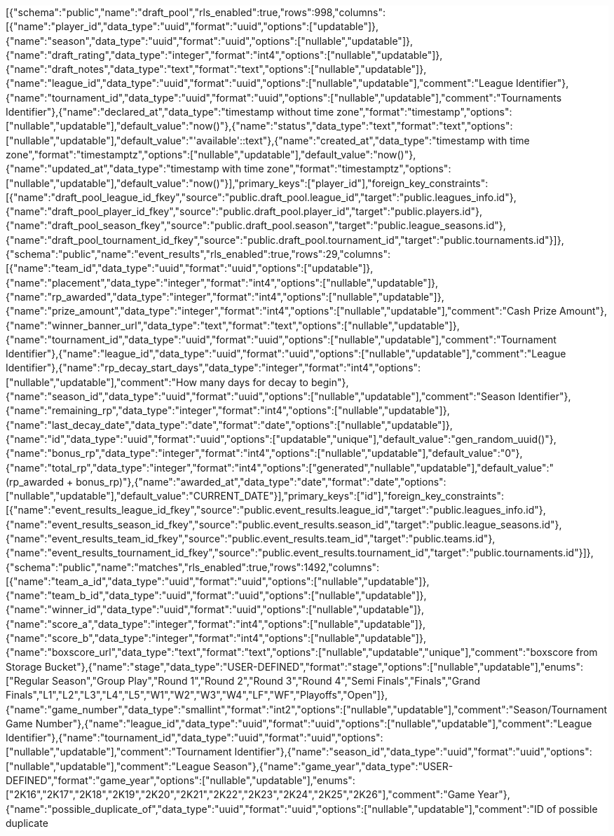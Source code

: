 [{"schema":"public","name":"draft_pool","rls_enabled":true,"rows":998,"columns":[{"name":"player_id","data_type":"uuid","format":"uuid","options":["updatable"]},{"name":"season","data_type":"uuid","format":"uuid","options":["nullable","updatable"]},{"name":"draft_rating","data_type":"integer","format":"int4","options":["nullable","updatable"]},{"name":"draft_notes","data_type":"text","format":"text","options":["nullable","updatable"]},{"name":"league_id","data_type":"uuid","format":"uuid","options":["nullable","updatable"],"comment":"League Identifier"},{"name":"tournament_id","data_type":"uuid","format":"uuid","options":["nullable","updatable"],"comment":"Tournaments Identifier"},{"name":"declared_at","data_type":"timestamp without time zone","format":"timestamp","options":["nullable","updatable"],"default_value":"now()"},{"name":"status","data_type":"text","format":"text","options":["nullable","updatable"],"default_value":"'available'::text"},{"name":"created_at","data_type":"timestamp with time zone","format":"timestamptz","options":["nullable","updatable"],"default_value":"now()"},{"name":"updated_at","data_type":"timestamp with time zone","format":"timestamptz","options":["nullable","updatable"],"default_value":"now()"}],"primary_keys":["player_id"],"foreign_key_constraints":[{"name":"draft_pool_league_id_fkey","source":"public.draft_pool.league_id","target":"public.leagues_info.id"},{"name":"draft_pool_player_id_fkey","source":"public.draft_pool.player_id","target":"public.players.id"},{"name":"draft_pool_season_fkey","source":"public.draft_pool.season","target":"public.league_seasons.id"},{"name":"draft_pool_tournament_id_fkey","source":"public.draft_pool.tournament_id","target":"public.tournaments.id"}]},{"schema":"public","name":"event_results","rls_enabled":true,"rows":29,"columns":[{"name":"team_id","data_type":"uuid","format":"uuid","options":["updatable"]},{"name":"placement","data_type":"integer","format":"int4","options":["nullable","updatable"]},{"name":"rp_awarded","data_type":"integer","format":"int4","options":["nullable","updatable"]},{"name":"prize_amount","data_type":"integer","format":"int4","options":["nullable","updatable"],"comment":"Cash Prize Amount"},{"name":"winner_banner_url","data_type":"text","format":"text","options":["nullable","updatable"]},{"name":"tournament_id","data_type":"uuid","format":"uuid","options":["nullable","updatable"],"comment":"Tournament Identifier"},{"name":"league_id","data_type":"uuid","format":"uuid","options":["nullable","updatable"],"comment":"League Identifier"},{"name":"rp_decay_start_days","data_type":"integer","format":"int4","options":["nullable","updatable"],"comment":"How many days for decay to begin"},{"name":"season_id","data_type":"uuid","format":"uuid","options":["nullable","updatable"],"comment":"Season Identifier"},{"name":"remaining_rp","data_type":"integer","format":"int4","options":["nullable","updatable"]},{"name":"last_decay_date","data_type":"date","format":"date","options":["nullable","updatable"]},{"name":"id","data_type":"uuid","format":"uuid","options":["updatable","unique"],"default_value":"gen_random_uuid()"},{"name":"bonus_rp","data_type":"integer","format":"int4","options":["nullable","updatable"],"default_value":"0"},{"name":"total_rp","data_type":"integer","format":"int4","options":["generated","nullable","updatable"],"default_value":"(rp_awarded + bonus_rp)"},{"name":"awarded_at","data_type":"date","format":"date","options":["nullable","updatable"],"default_value":"CURRENT_DATE"}],"primary_keys":["id"],"foreign_key_constraints":[{"name":"event_results_league_id_fkey","source":"public.event_results.league_id","target":"public.leagues_info.id"},{"name":"event_results_season_id_fkey","source":"public.event_results.season_id","target":"public.league_seasons.id"},{"name":"event_results_team_id_fkey","source":"public.event_results.team_id","target":"public.teams.id"},{"name":"event_results_tournament_id_fkey","source":"public.event_results.tournament_id","target":"public.tournaments.id"}]},{"schema":"public","name":"matches","rls_enabled":true,"rows":1492,"columns":[{"name":"team_a_id","data_type":"uuid","format":"uuid","options":["nullable","updatable"]},{"name":"team_b_id","data_type":"uuid","format":"uuid","options":["nullable","updatable"]},{"name":"winner_id","data_type":"uuid","format":"uuid","options":["nullable","updatable"]},{"name":"score_a","data_type":"integer","format":"int4","options":["nullable","updatable"]},{"name":"score_b","data_type":"integer","format":"int4","options":["nullable","updatable"]},{"name":"boxscore_url","data_type":"text","format":"text","options":["nullable","updatable","unique"],"comment":"boxscore from Storage Bucket"},{"name":"stage","data_type":"USER-DEFINED","format":"stage","options":["nullable","updatable"],"enums":["Regular Season","Group Play","Round 1","Round 2","Round 3","Round 4","Semi Finals","Finals","Grand Finals","L1","L2","L3","L4","L5","W1","W2","W3","W4","LF","WF","Playoffs","Open"]},{"name":"game_number","data_type":"smallint","format":"int2","options":["nullable","updatable"],"comment":"Season/Tournament Game Number"},{"name":"league_id","data_type":"uuid","format":"uuid","options":["nullable","updatable"],"comment":"League Identifier"},{"name":"tournament_id","data_type":"uuid","format":"uuid","options":["nullable","updatable"],"comment":"Tournament Identifier"},{"name":"season_id","data_type":"uuid","format":"uuid","options":["nullable","updatable"],"comment":"League Season"},{"name":"game_year","data_type":"USER-DEFINED","format":"game_year","options":["nullable","updatable"],"enums":["2K16","2K17","2K18","2K19","2K20","2K21","2K22","2K23","2K24","2K25","2K26"],"comment":"Game Year"},{"name":"possible_duplicate_of","data_type":"uuid","format":"uuid","options":["nullable","updatable"],"comment":"ID of possible duplicate
